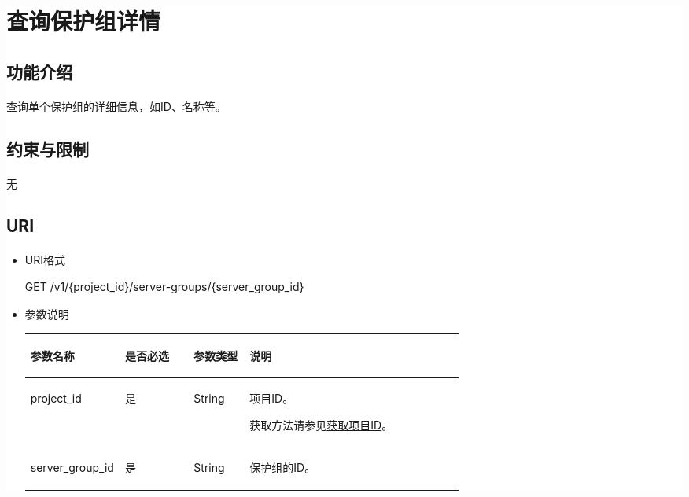 # 查询保护组详情<a name="sdrs_05_0403"></a>

## 功能介绍<a name="zh-cn_topic_0079693002_section34649765"></a>

查询单个保护组的详细信息，如ID、名称等。

## 约束与限制<a name="section1786733742514"></a>

无

## URI<a name="zh-cn_topic_0079693002_section39390935"></a>

-   URI格式

    GET /v1/\{project\_id\}/server-groups/\{server\_group\_id\}

-   参数说明

    <a name="zh-cn_topic_0079693002_table63321005"></a>
    <table><thead align="left"><tr id="zh-cn_topic_0079693002_row37593218"><th class="cellrowborder" valign="top" width="21.782178217821784%" id="mcps1.1.5.1.1"><p id="p196932036702"><a name="p196932036702"></a><a name="p196932036702"></a>参数名称</p>
    </th>
    <th class="cellrowborder" valign="top" width="15.841584158415841%" id="mcps1.1.5.1.2"><p id="p7693736605"><a name="p7693736605"></a><a name="p7693736605"></a>是否必选</p>
    </th>
    <th class="cellrowborder" valign="top" width="12.871287128712872%" id="mcps1.1.5.1.3"><p id="p7693123615017"><a name="p7693123615017"></a><a name="p7693123615017"></a>参数类型</p>
    </th>
    <th class="cellrowborder" valign="top" width="49.504950495049506%" id="mcps1.1.5.1.4"><p id="p16693103614011"><a name="p16693103614011"></a><a name="p16693103614011"></a>说明</p>
    </th>
    </tr>
    </thead>
    <tbody><tr id="zh-cn_topic_0079693002_row29123463"><td class="cellrowborder" valign="top" width="21.782178217821784%" headers="mcps1.1.5.1.1 "><p id="p1693173618016"><a name="p1693173618016"></a><a name="p1693173618016"></a>project_id</p>
    </td>
    <td class="cellrowborder" valign="top" width="15.841584158415841%" headers="mcps1.1.5.1.2 "><p id="p1169314369015"><a name="p1169314369015"></a><a name="p1169314369015"></a>是</p>
    </td>
    <td class="cellrowborder" valign="top" width="12.871287128712872%" headers="mcps1.1.5.1.3 "><p id="p869333614015"><a name="p869333614015"></a><a name="p869333614015"></a>String</p>
    </td>
    <td class="cellrowborder" valign="top" width="49.504950495049506%" headers="mcps1.1.5.1.4 "><p id="p186931736008"><a name="p186931736008"></a><a name="p186931736008"></a>项目ID。</p>
    <p id="p1011411112497"><a name="p1011411112497"></a><a name="p1011411112497"></a>获取方法请参见<a href="获取项目ID.md">获取项目ID</a>。</p>
    </td>
    </tr>
    <tr id="row641619276586"><td class="cellrowborder" valign="top" width="21.782178217821784%" headers="mcps1.1.5.1.1 "><p id="p116934369015"><a name="p116934369015"></a><a name="p116934369015"></a>server_group_id</p>
    </td>
    <td class="cellrowborder" valign="top" width="15.841584158415841%" headers="mcps1.1.5.1.2 "><p id="p6693133618014"><a name="p6693133618014"></a><a name="p6693133618014"></a>是</p>
    </td>
    <td class="cellrowborder" valign="top" width="12.871287128712872%" headers="mcps1.1.5.1.3 "><p id="p26930362014"><a name="p26930362014"></a><a name="p26930362014"></a>String</p>
    </td>
    <td class="cellrowborder" valign="top" width="49.504950495049506%" headers="mcps1.1.5.1.4 "><p id="p206933364011"><a name="p206933364011"></a><a name="p206933364011"></a>保护组的ID。</p>